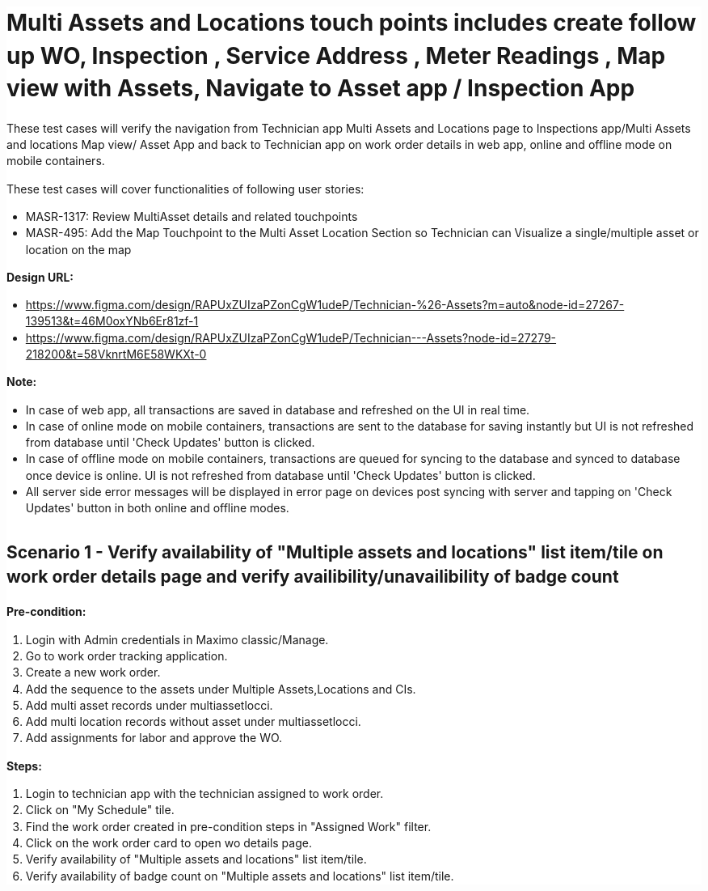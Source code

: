 # Multi Assets and Locations touch points includes create follow up WO, Inspection , Service Address , Meter Readings , Map view with Assets, Navigate to Asset app / Inspection App

These test cases will verify the navigation from Technician app Multi Assets and Locations page to Inspections app/Multi Assets and locations Map view/ Asset App and back to Technician app on work order details in web app, online and offline mode on mobile containers.

These test cases will cover functionalities of following user stories:

- MASR-1317:  Review MultiAsset details and related touchpoints
- MASR-495: Add the Map Touchpoint to the Multi Asset Location Section so Technician can Visualize a single/multiple asset or location on the map

**Design URL:**

- <https://www.figma.com/design/RAPUxZUIzaPZonCgW1udeP/Technician-%26-Assets?m=auto&node-id=27267-139513&t=46M0oxYNb6Er81zf-1>
- <https://www.figma.com/design/RAPUxZUIzaPZonCgW1udeP/Technician---Assets?node-id=27279-218200&t=58VknrtM6E58WKXt-0>

**Note:**

- In case of web app, all transactions are saved in database and refreshed on the UI in real time.
- In case of online mode on mobile containers, transactions are sent to the database for saving instantly but UI is not refreshed from database until 'Check Updates' button is clicked.
- In case of offline mode on mobile containers, transactions are queued for syncing to the database and synced to database once device is online. UI is not refreshed from database until 'Check Updates' button is clicked.
- All server side error messages will be displayed in error page on devices post syncing with server and tapping on 'Check Updates' button in both online and offline modes.

## Scenario 1 - Verify availability of "Multiple assets and locations" list item/tile on work order details page and verify availibility/unavailibility of badge count

**Pre-condition:**

1. Login with Admin credentials in Maximo classic/Manage.
2. Go to work order tracking application.
3. Create a new work order.
4. Add the sequence to the assets under Multiple Assets,Locations and CIs.
5. Add multi asset records under multiassetlocci. 
6. Add multi location records without asset under multiassetlocci.
7. Add assignments for labor and approve the WO.

**Steps:**

1. Login to technician app with the technician assigned to work order.
2. Click on "My Schedule" tile.
3. Find the work order created in pre-condition steps in "Assigned Work" filter.
4. Click on the work order card to open wo details page.
5. Verify availability of "Multiple assets and locations" list item/tile.
6. Verify availability of badge count on "Multiple assets and locations" list item/tile.
